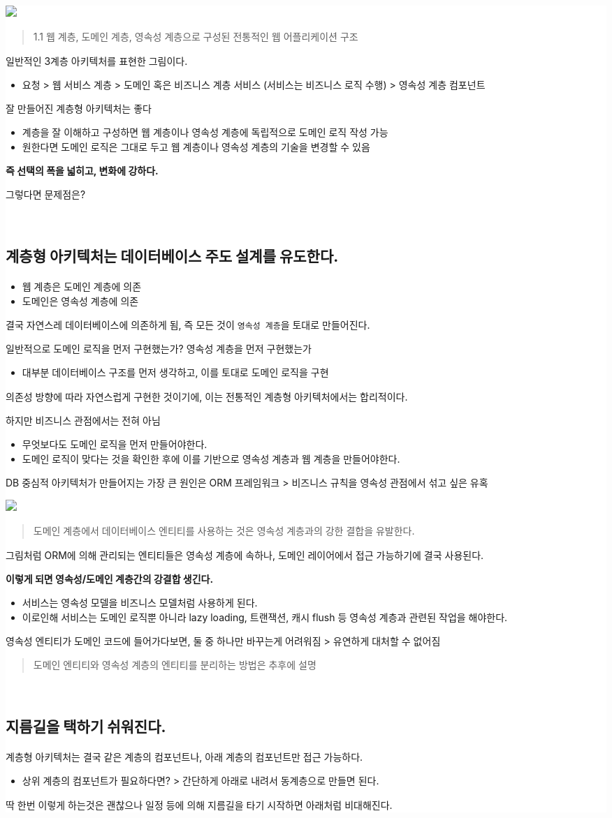 <img src="https://user-images.githubusercontent.com/20153890/152680330-c108574b-578a-4a06-9332-b435d5fc5cc5.png" width=300>

> 1.1 웹 계층, 도메인 계층, 영속성 계층으로 구성된 전통적인 웹 어플리케이션 구조 

일반적인 3계층 아키텍처를 표현한 그림이다. 
- 요청 > 웹 서비스 계층 > 도메인 혹은 비즈니스 계층 서비스 (서비스는 비즈니스 로직 수행) > 영속성 계층 컴포넌트 

잘 만들어진 계층형 아키텍처는 좋다
- 계층을 잘 이해하고 구성하면 웹 계층이나 영속성 계층에 독립적으로 도메인 로직 작성 가능 
- 원한다면 도메인 로직은 그대로 두고 웹 계층이나 영속성 계층의 기술을 변경할 수 있음

**즉 선택의 폭을 넓히고, 변화에 강하다.** 

그렇다면 문제점은? 

<br>

## 계층형 아키텍처는 데이터베이스 주도 설계를 유도한다. 
- 웹 계층은 도메인 계층에 의존
- 도메인은 영속성 계층에 의존 

결국 자연스레 데이터베이스에 의존하게 됨, 즉 모든 것이 `영속성 계층`을 토대로 만들어진다.

일반적으로 도메인 로직을 먼저 구현했는가? 영속성 계층을 먼저 구현했는가 
- 대부분 데이터베이스 구조를 먼저 생각하고, 이를 토대로 도메인 로직을 구현 

의존성 방향에 따라 자연스럽게 구현한 것이기에, 이는 전통적인 계층형 아키텍처에서는 합리적이다.

하지만 비즈니스 관점에서는 전혀 아님 
- 무엇보다도 도메인 로직을 먼저 만들어야한다. 
- 도메인 로직이 맞다는 것을 확인한 후에 이를 기반으로 영속성 계층과 웹 계층을 만들어야한다. 

DB 중심적 아키텍처가 만들어지는 가장 큰 원인은 ORM 프레임워크 > 비즈니스 규칙을 영속성 관점에서 섞고 싶은 유혹


<img src="https://user-images.githubusercontent.com/20153890/152680618-cb5fd1f0-89e2-4e09-87e3-f1677999d275.png" width=300>

> 도메인 계층에서 데이터베이스 엔티티를 사용하는 것은 영속성 계층과의 강한 결합을 유발한다. 


그림처럼 ORM에 의해 관리되는 엔티티들은 영속성 계층에 속하나, 도메인 레이어에서 접근 가능하기에 결국 사용된다. 

**이렇게 되면 영속성/도메인 계층간의 강결합 생긴다.** 
- 서비스는 영속성 모델을 비즈니스 모델처럼 사용하게 된다. 
- 이로인해 서비스는 도메인 로직뿐 아니라 lazy loading, 트랜잭션, 캐시 flush 등 영속성 계층과 관련된 작업을 해야한다. 

영속성 엔티티가 도메인 코드에 들어가다보면, 둘 중 하나만 바꾸는게 어려워짐 > 유연하게 대처할 수 없어짐

> 도메인 엔티티와 영속성 계층의 엔티티를 분리하는 방법은 추후에 설명 


<br>

## 지름길을 택하기 쉬워진다. 
계층형 아키텍처는 결국 같은 계층의 컴포넌트나, 아래 계층의 컴포넌트만 접근 가능하다. 
- 상위 계층의 컴포넌트가 필요하다면? > 간단하게 아래로 내려서 동계층으로 만들면 된다. 

딱 한번 이렇게 하는것은 괜찮으나 일정 등에 의해 지름길을 타기 시작하면 아래처럼 비대해진다. 
